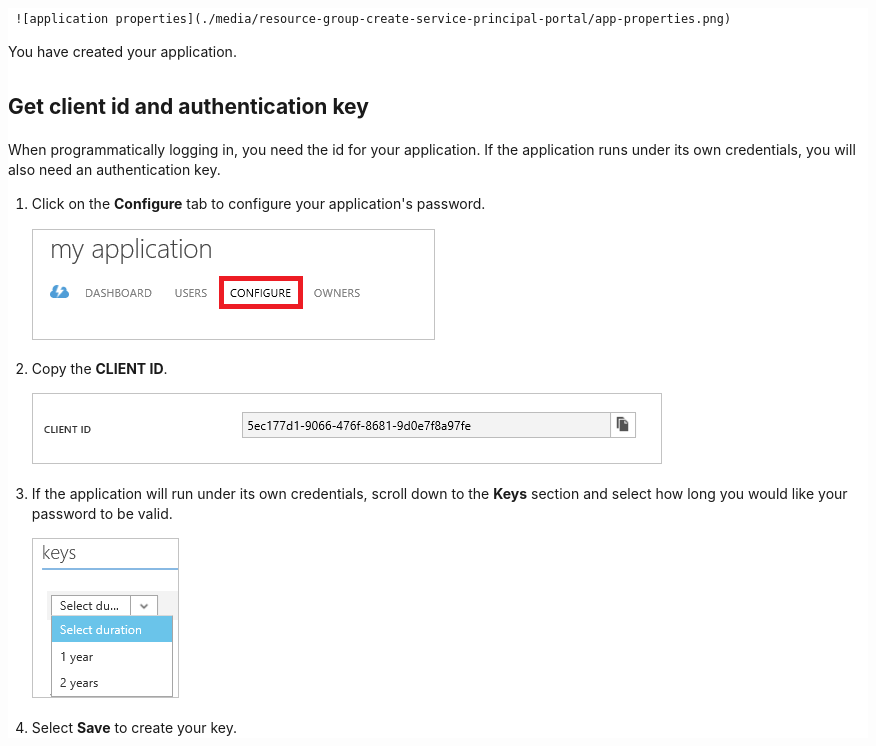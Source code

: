    
     ![application properties](./media/resource-group-create-service-principal-portal/app-properties.png)

You have created your application.

## Get client id and authentication key
When programmatically logging in, you need the id for your application. If the application runs under its own credentials, you will also need an authentication key.

1. Click on the **Configure** tab to configure your application's password.
   
     ![configure application](./media/resource-group-create-service-principal-portal/application-configure.png)
2. Copy the **CLIENT ID**.
   
     ![client id](./media/resource-group-create-service-principal-portal/client-id.png)
3. If the application will run under its own credentials, scroll down to the **Keys** section and select how long you would like your password to be valid.
   
     ![keys](./media/resource-group-create-service-principal-portal/create-key.png)
4. Select **Save** to create your key.
   